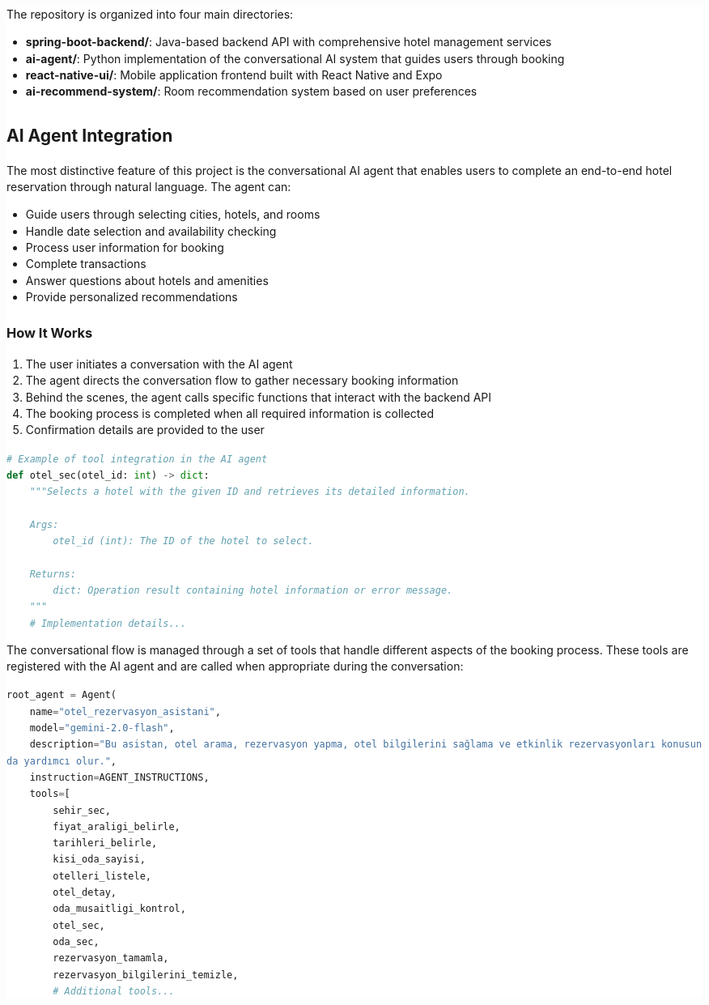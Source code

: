 The repository is organized into four main directories:

- **spring-boot-backend/**: Java-based backend API with comprehensive hotel management services
- **ai-agent/**: Python implementation of the conversational AI system that guides users through booking
- **react-native-ui/**: Mobile application frontend built with React Native and Expo
- **ai-recommend-system/**: Room recommendation system based on user preferences

## AI Agent Integration

The most distinctive feature of this project is the conversational AI agent that enables users to complete an end-to-end hotel reservation through natural language. The agent can:

- Guide users through selecting cities, hotels, and rooms
- Handle date selection and availability checking
- Process user information for booking
- Complete transactions
- Answer questions about hotels and amenities
- Provide personalized recommendations

### How It Works

1. The user initiates a conversation with the AI agent
2. The agent directs the conversation flow to gather necessary booking information
3. Behind the scenes, the agent calls specific functions that interact with the backend API
4. The booking process is completed when all required information is collected
5. Confirmation details are provided to the user

```python
# Example of tool integration in the AI agent
def otel_sec(otel_id: int) -> dict:
    """Selects a hotel with the given ID and retrieves its detailed information.

    Args:
        otel_id (int): The ID of the hotel to select.

    Returns:
        dict: Operation result containing hotel information or error message.
    """
    # Implementation details...
```

The conversational flow is managed through a set of tools that handle different aspects of the booking process. These tools are registered with the AI agent and are called when appropriate during the conversation:

```python
root_agent = Agent(
    name="otel_rezervasyon_asistani",
    model="gemini-2.0-flash",
    description="Bu asistan, otel arama, rezervasyon yapma, otel bilgilerini sağlama ve etkinlik rezervasyonları konusunda yardımcı olur.",
    instruction=AGENT_INSTRUCTIONS,
    tools=[
        sehir_sec,
        fiyat_araligi_belirle,
        tarihleri_belirle,
        kisi_oda_sayisi,
        otelleri_listele,
        otel_detay,
        oda_musaitligi_kontrol,
        otel_sec,
        oda_sec,
        rezervasyon_tamamla,
        rezervasyon_bilgilerini_temizle,
        # Additional tools...
```
